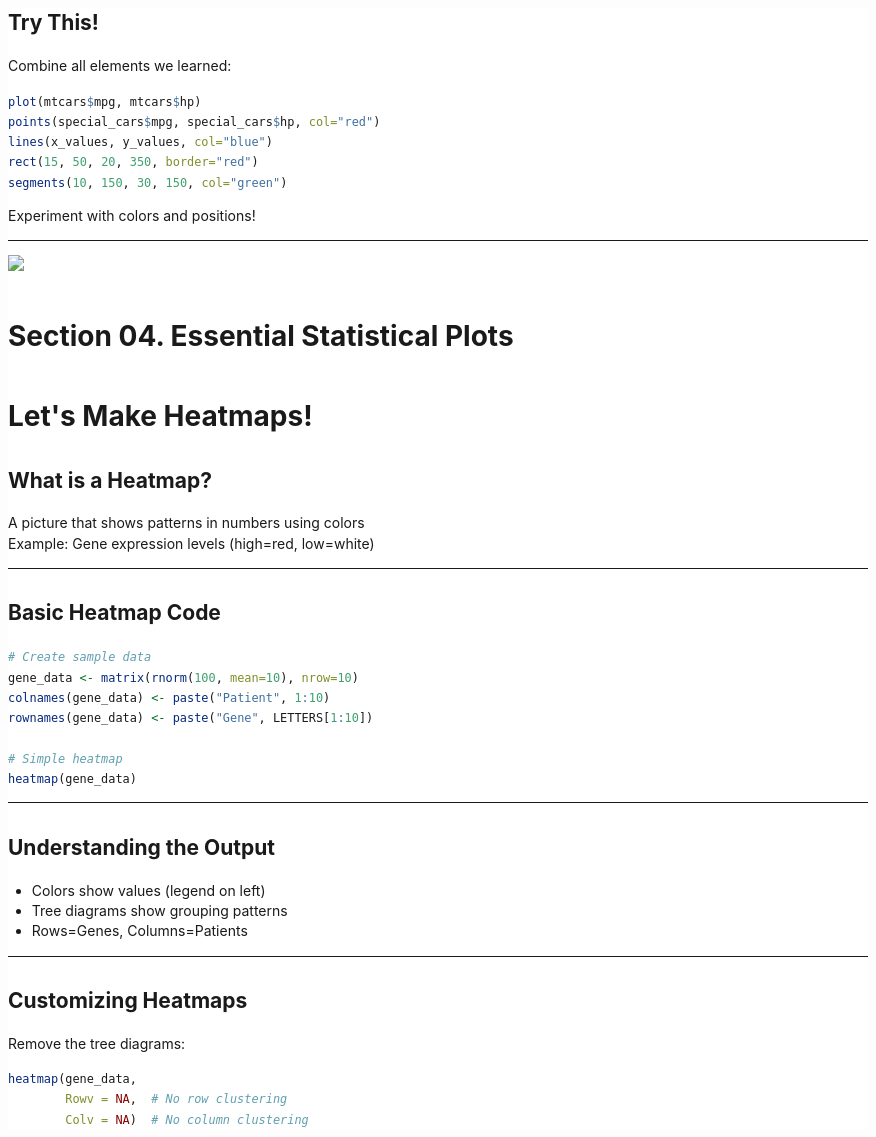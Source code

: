 
## Try This!
Combine all elements we learned:
```r
plot(mtcars$mpg, mtcars$hp)
points(special_cars$mpg, special_cars$hp, col="red")
lines(x_values, y_values, col="blue")
rect(15, 50, 20, 350, border="red")
segments(10, 150, 30, 150, col="green")
```
Experiment with colors and positions!



---

<img src="https://fzhang.bioinfo-lab.com/img/white.png" height="50">

# Section 04. Essential Statistical Plots

# Let's Make Heatmaps!

## What is a Heatmap?
A picture that shows patterns in numbers using colors  
Example: Gene expression levels (high=red, low=white)

---

## Basic Heatmap Code
```r
# Create sample data
gene_data <- matrix(rnorm(100, mean=10), nrow=10)
colnames(gene_data) <- paste("Patient", 1:10)
rownames(gene_data) <- paste("Gene", LETTERS[1:10])

# Simple heatmap
heatmap(gene_data)
```

---

## Understanding the Output

- Colors show values (legend on left)
- Tree diagrams show grouping patterns
- Rows=Genes, Columns=Patients

---

## Customizing Heatmaps
Remove the tree diagrams:
```r
heatmap(gene_data, 
        Rowv = NA,  # No row clustering
        Colv = NA)  # No column clustering
```
